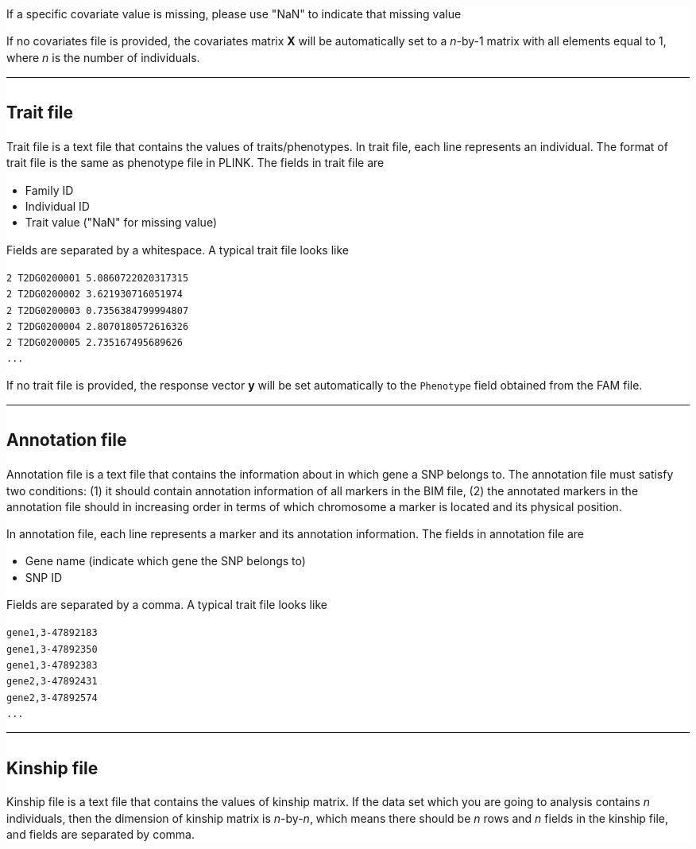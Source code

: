If a specific covariate value is missing, please use "NaN" to indicate that missing value

If no covariates file is provided, the covariates matrix **X** will be automatically set to a *n*-by-1 matrix with all elements equal to 1, where *n* is the number of individuals.

---
## Trait file

Trait file is a text file that contains the values of traits/phenotypes. In trait file, each line represents an individual. The format of trait file is the same as phenotype file in PLINK. The fields in trait file are

* Family ID
* Individual ID
* Trait value ("NaN" for missing value)

Fields are separated by a whitespace. A typical trait file looks like

```
2 T2DG0200001 5.0860722020317315
2 T2DG0200002 3.621930716051974
2 T2DG0200003 0.7356384799994807
2 T2DG0200004 2.8070180572616326
2 T2DG0200005 2.735167495689626
...
```

If no trait file is provided, the response vector **y** will be set automatically to the `Phenotype` field obtained from the FAM file.

---
## Annotation file
Annotation file is a text file that contains the information about in which gene a SNP belongs to. The annotation file must satisfy two conditions: (1) it should contain annotation information of all markers in the BIM file, (2) the annotated markers in the annotation file should in increasing order in terms of which chromosome a marker is located and its physical position.

In annotation file, each line represents a marker and its annotation information. The fields in annotation file are

* Gene name (indicate which gene the SNP belongs to)
* SNP ID

Fields are separated by a comma. A typical trait file looks like

```
gene1,3-47892183
gene1,3-47892350
gene1,3-47892383
gene2,3-47892431
gene2,3-47892574
...
```

---
## Kinship file
Kinship file is a text file that contains the values of kinship matrix. If the data set which you are going to analysis contains *n* individuals, then the dimension of kinship matrix is *n*-by-*n*, which means there should be *n* rows and *n* fields in the kinship file, and fields are separated by comma.
